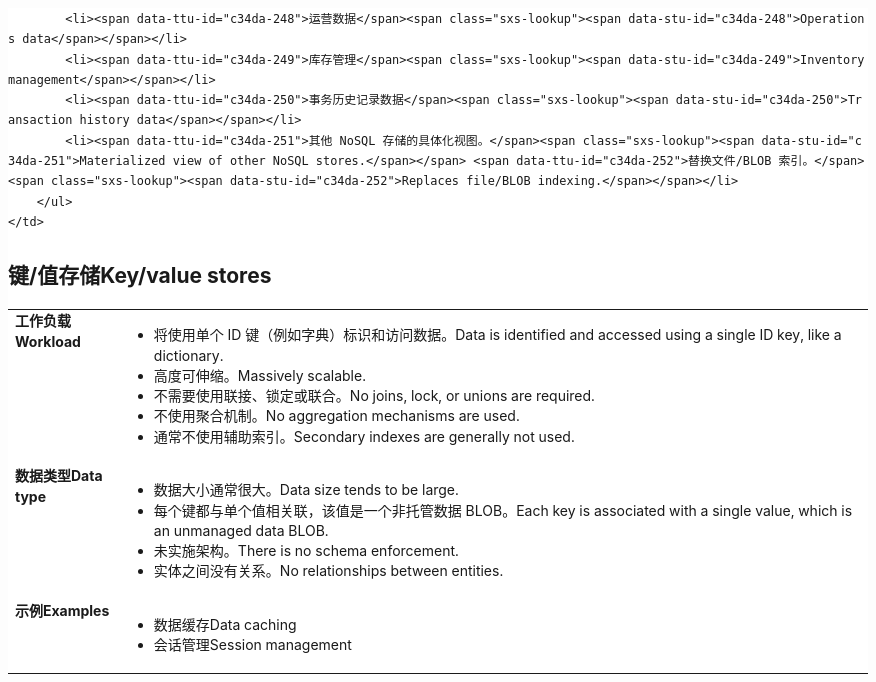             <li><span data-ttu-id="c34da-248">运营数据</span><span class="sxs-lookup"><span data-stu-id="c34da-248">Operations data</span></span></li>
            <li><span data-ttu-id="c34da-249">库存管理</span><span class="sxs-lookup"><span data-stu-id="c34da-249">Inventory management</span></span></li>
            <li><span data-ttu-id="c34da-250">事务历史记录数据</span><span class="sxs-lookup"><span data-stu-id="c34da-250">Transaction history data</span></span></li>
            <li><span data-ttu-id="c34da-251">其他 NoSQL 存储的具体化视图。</span><span class="sxs-lookup"><span data-stu-id="c34da-251">Materialized view of other NoSQL stores.</span></span> <span data-ttu-id="c34da-252">替换文件/BLOB 索引。</span><span class="sxs-lookup"><span data-stu-id="c34da-252">Replaces file/BLOB indexing.</span></span></li>
        </ul>
    </td>
</tr>
</table>

## <a name="keyvalue-stores"></a><span data-ttu-id="c34da-253">键/值存储</span><span class="sxs-lookup"><span data-stu-id="c34da-253">Key/value stores</span></span>

<table>
<tr><td><span data-ttu-id="c34da-254"><strong>工作负载</strong></span><span class="sxs-lookup"><span data-stu-id="c34da-254"><strong>Workload</strong></span></span></td>
    <td>
        <ul>
            <li><span data-ttu-id="c34da-255">将使用单个 ID 键（例如字典）标识和访问数据。</span><span class="sxs-lookup"><span data-stu-id="c34da-255">Data is identified and accessed using a single ID key, like a dictionary.</span></span></li>
            <li><span data-ttu-id="c34da-256">高度可伸缩。</span><span class="sxs-lookup"><span data-stu-id="c34da-256">Massively scalable.</span></span></li>
            <li><span data-ttu-id="c34da-257">不需要使用联接、锁定或联合。</span><span class="sxs-lookup"><span data-stu-id="c34da-257">No joins, lock, or unions are required.</span></span></li>
            <li><span data-ttu-id="c34da-258">不使用聚合机制。</span><span class="sxs-lookup"><span data-stu-id="c34da-258">No aggregation mechanisms are used.</span></span></li>
            <li><span data-ttu-id="c34da-259">通常不使用辅助索引。</span><span class="sxs-lookup"><span data-stu-id="c34da-259">Secondary indexes are generally not used.</span></span></li>
        </ul>
    </td>
</tr>
<tr><td><span data-ttu-id="c34da-260"><strong>数据类型</strong></span><span class="sxs-lookup"><span data-stu-id="c34da-260"><strong>Data type</strong></span></span></td>
    <td>
        <ul>
            <li><span data-ttu-id="c34da-261">数据大小通常很大。</span><span class="sxs-lookup"><span data-stu-id="c34da-261">Data size tends to be large.</span></span></li>
            <li><span data-ttu-id="c34da-262">每个键都与单个值相关联，该值是一个非托管数据 BLOB。</span><span class="sxs-lookup"><span data-stu-id="c34da-262">Each key is associated with a single value, which is an unmanaged data BLOB.</span></span></li>
            <li><span data-ttu-id="c34da-263">未实施架构。</span><span class="sxs-lookup"><span data-stu-id="c34da-263">There is no schema enforcement.</span></span></li>
            <li><span data-ttu-id="c34da-264">实体之间没有关系。</span><span class="sxs-lookup"><span data-stu-id="c34da-264">No relationships between entities.</span></span></li>
        </ul>
    </td>
</tr>
<tr><td><span data-ttu-id="c34da-265"><strong>示例</strong></span><span class="sxs-lookup"><span data-stu-id="c34da-265"><strong>Examples</strong></span></span></td>
    <td>
        <ul>
            <li><span data-ttu-id="c34da-266">数据缓存</span><span class="sxs-lookup"><span data-stu-id="c34da-266">Data caching</span></span></li>
            <li><span data-ttu-id="c34da-267">会话管理</span><span class="sxs-lookup"><span data-stu-id="c34da-267">Session management</span></span></li>